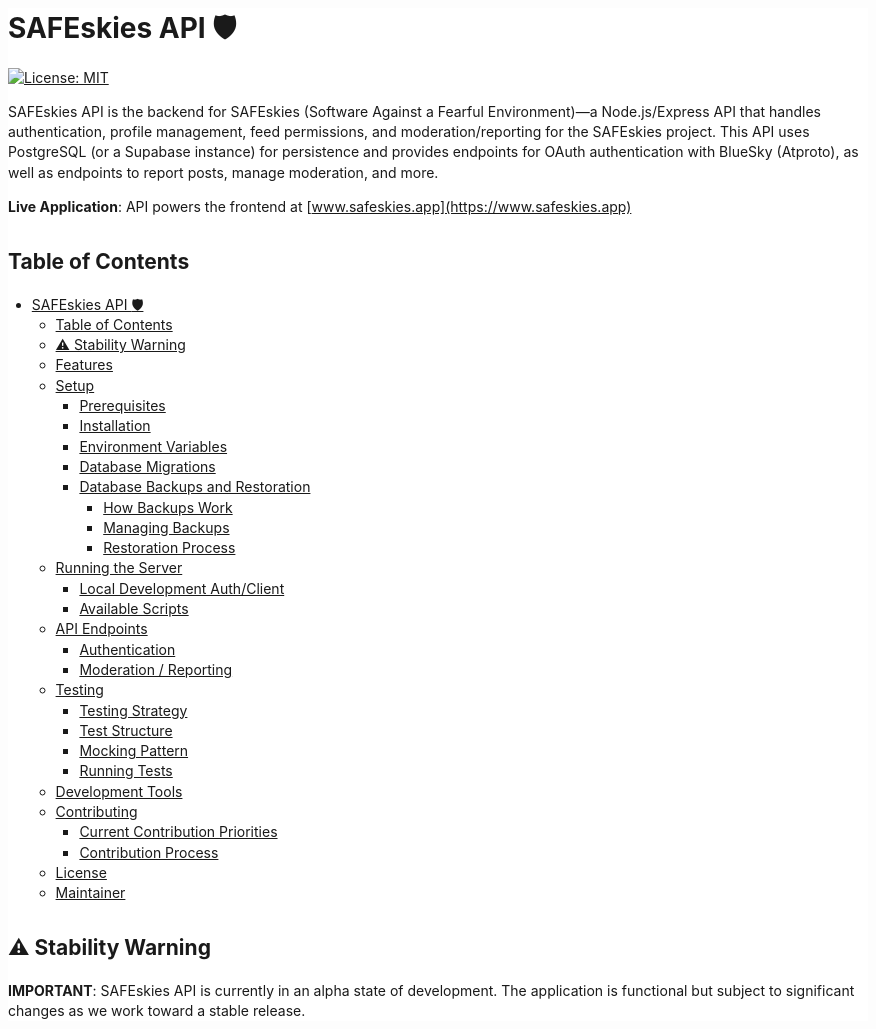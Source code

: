 # SAFEskies API :shield:

[![License: MIT](https://img.shields.io/badge/License-MIT-blue.svg)](https://opensource.org/licenses/MIT)

SAFEskies API is the backend for SAFEskies (Software Against a Fearful Environment)—a Node.js/Express API that handles authentication, profile management, feed permissions, and moderation/reporting for the SAFEskies project. This API uses PostgreSQL (or a Supabase instance) for persistence and provides endpoints for OAuth authentication with BlueSky (Atproto), as well as endpoints to report posts, manage moderation, and more.

**Live Application**: API powers the frontend at [www.safeskies.app](https://www.safeskies.app)

## Table of Contents

- [SAFEskies API :shield:](#safeskies-api-shield)
  - [Table of Contents](#table-of-contents)
  - [⚠️ Stability Warning](#️-stability-warning)
  - [Features](#features)
  - [Setup](#setup)
    - [Prerequisites](#prerequisites)
    - [Installation](#installation)
    - [Environment Variables](#environment-variables)
    - [Database Migrations](#database-migrations)
    - [Database Backups and Restoration](#database-backups-and-restoration)
      - [How Backups Work](#how-backups-work)
      - [Managing Backups](#managing-backups)
      - [Restoration Process](#restoration-process)
  - [Running the Server](#running-the-server)
    - [Local Development Auth/Client](#local-development-authclient)
    - [Available Scripts](#available-scripts)
  - [API Endpoints](#api-endpoints)
    - [Authentication](#authentication)
    - [Moderation / Reporting](#moderation--reporting)
  - [Testing](#testing)
    - [Testing Strategy](#testing-strategy)
    - [Test Structure](#test-structure)
    - [Mocking Pattern](#mocking-pattern)
    - [Running Tests](#running-tests)
  - [Development Tools](#development-tools)
  - [Contributing](#contributing)
    - [Current Contribution Priorities](#current-contribution-priorities)
    - [Contribution Process](#contribution-process)
  - [License](#license)
  - [Maintainer](#maintainer)

## ⚠️ Stability Warning

**IMPORTANT**: SAFEskies API is currently in an alpha state of development. The application is functional but subject to significant changes as we work toward a stable release.
